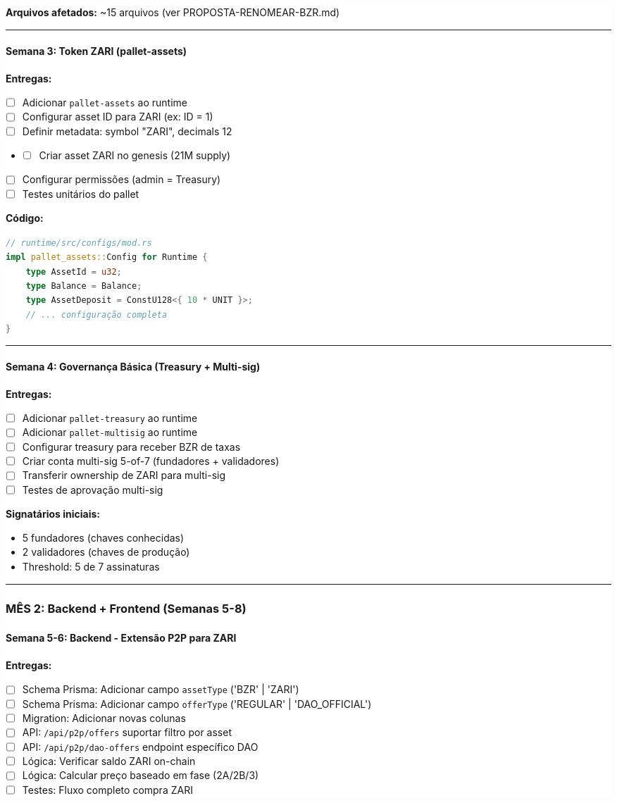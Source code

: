 **Arquivos afetados:** ~15 arquivos (ver PROPOSTA-RENOMEAR-BZR.md)

---

#### Semana 3: Token ZARI (pallet-assets)
**Entregas:**
- [ ] Adicionar `pallet-assets` ao runtime
- [ ] Configurar asset ID para ZARI (ex: ID = 1)
- [ ] Definir metadata: symbol "ZARI", decimals 12
- - [ ] Criar asset ZARI no genesis (21M supply)
- [ ] Configurar permissões (admin = Treasury)
- [ ] Testes unitários do pallet

**Código:**
```rust
// runtime/src/configs/mod.rs
impl pallet_assets::Config for Runtime {
    type AssetId = u32;
    type Balance = Balance;
    type AssetDeposit = ConstU128<{ 10 * UNIT }>;
    // ... configuração completa
}
```

---

#### Semana 4: Governança Básica (Treasury + Multi-sig)
**Entregas:**
- [ ] Adicionar `pallet-treasury` ao runtime
- [ ] Adicionar `pallet-multisig` ao runtime
- [ ] Configurar treasury para receber BZR de taxas
- [ ] Criar conta multi-sig 5-of-7 (fundadores + validadores)
- [ ] Transferir ownership de ZARI para multi-sig
- [ ] Testes de aprovação multi-sig

**Signatários iniciais:**
- 5 fundadores (chaves conhecidas)
- 2 validadores (chaves de produção)
- Threshold: 5 de 7 assinaturas

---

### **MÊS 2: Backend + Frontend (Semanas 5-8)**

#### Semana 5-6: Backend - Extensão P2P para ZARI
**Entregas:**
- [ ] Schema Prisma: Adicionar campo `assetType` ('BZR' | 'ZARI')
- [ ] Schema Prisma: Adicionar campo `offerType` ('REGULAR' | 'DAO_OFFICIAL')
- [ ] Migration: Adicionar novas colunas
- [ ] API: `/api/p2p/offers` suportar filtro por asset
- [ ] API: `/api/p2p/dao-offers` endpoint específico DAO
- [ ] Lógica: Verificar saldo ZARI on-chain
- [ ] Lógica: Calcular preço baseado em fase (2A/2B/3)
- [ ] Testes: Fluxo completo compra ZARI
